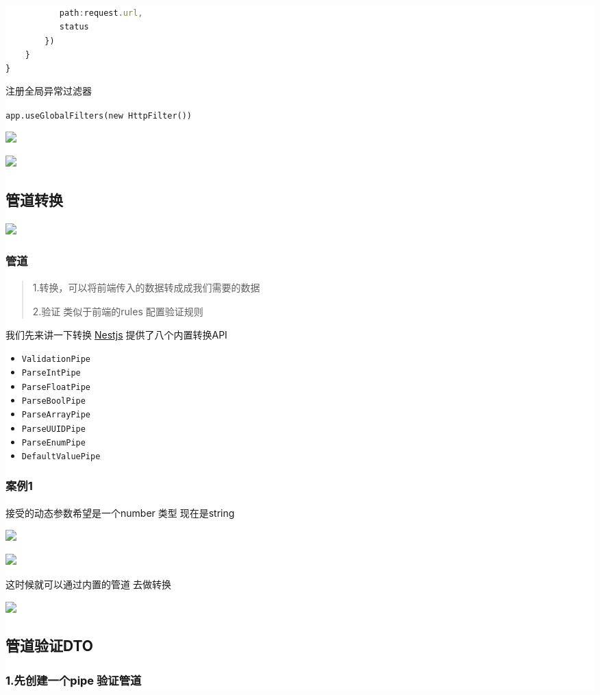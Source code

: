 ```ts 
           path:request.url,
           status
        })
    }
}
```

注册全局异常过滤器

`app.useGlobalFilters(new HttpFilter())`

![](https://img-blog.csdnimg.cn/093f7ce30d0f46af8d41bb7b59a58a0e.png)

![](https://img-blog.csdnimg.cn/63040ff529bd413695828930c6e82b80.png)

## 管道转换

![](https://img-blog.csdnimg.cn/img_convert/266c9dbe43307e152e42c5ca2ba8ede1.png)

### 管道

> 1.转换，可以将前端传入的数据转成成我们需要的数据
>
> 2.验证 类似于前端的rules 配置验证规则

我们先来讲一下转换 [Nestjs](https://so.csdn.net/so/search?q=Nestjs&spm=1001.2101.3001.7020) 提供了八个内置转换API

- `ValidationPipe`
- `ParseIntPipe`
- `ParseFloatPipe`
- `ParseBoolPipe`
- `ParseArrayPipe`
- `ParseUUIDPipe`
- `ParseEnumPipe`
- `DefaultValuePipe`

### 案例1 

接受的动态参数希望是一个number 类型 现在是string 

![](https://img-blog.csdnimg.cn/4140f756d639462d89315d8c4e15dbe3.png)

![](https://img-blog.csdnimg.cn/816ec2a26b944159ad79b3ea71f8553b.png)

这时候就可以通过内置的管道 去做转换

![](https://img-blog.csdnimg.cn/21d9cfb8ea104d989722aadf6c9721f3.png)

## 管道验证DTO

### 1.先创建一个pipe 验证管道
